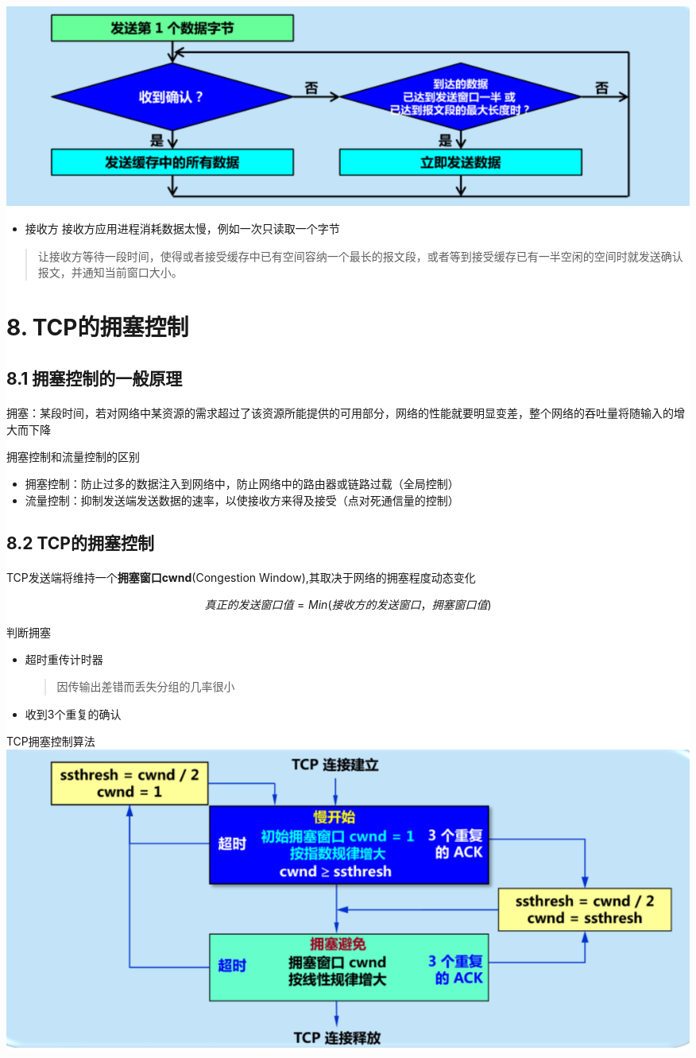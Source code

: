 ![](assets/hutusender.png)

- 接收方
接收方应用进程消耗数据太慢，例如一次只读取一个字节
> 让接收方等待一段时间，使得或者接受缓存中已有空间容纳一个最长的报文段，或者等到接受缓存已有一半空闲的空间时就发送确认报文，并通知当前窗口大小。



# 8. TCP的拥塞控制

## 8.1 拥塞控制的一般原理

拥塞：某段时间，若对网络中某资源的需求超过了该资源所能提供的可用部分，网络的性能就要明显变差，整个网络的吞吐量将随输入的增大而下降


拥塞控制和流量控制的区别
- 拥塞控制：防止过多的数据注入到网络中，防止网络中的路由器或链路过载（全局控制）
- 流量控制：抑制发送端发送数据的速率，以使接收方来得及接受（点对死通信量的控制）

## 8.2 TCP的拥塞控制

TCP发送端将维持一个**拥塞窗口cwnd**(Congestion Window),其取决于网络的拥塞程度动态变化

$$真正的发送窗口值= Min(接收方的发送窗口，拥塞窗口值)$$


判断拥塞
- 超时重传计时器
    > 因传输出差错而丢失分组的几率很小
- 收到3个重复的确认


TCP拥塞控制算法
![](assets/TCP.png)